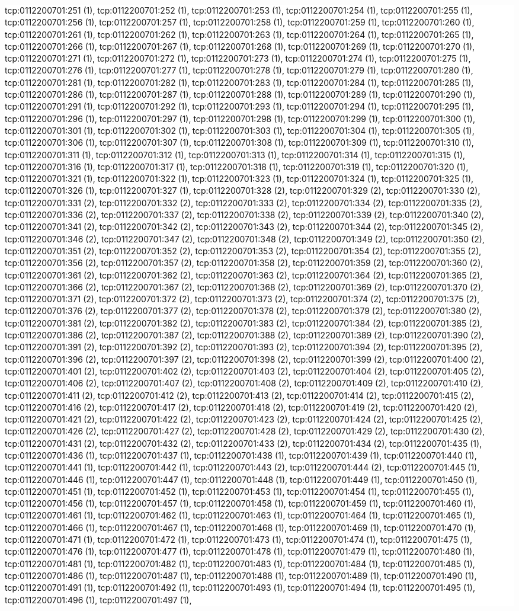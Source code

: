 tcp:0112200701:251 (1), tcp:0112200701:252 (1), tcp:0112200701:253 (1), tcp:0112200701:254 (1), tcp:0112200701:255 (1), tcp:0112200701:256 (1), tcp:0112200701:257 (1), tcp:0112200701:258 (1), tcp:0112200701:259 (1), tcp:0112200701:260 (1), tcp:0112200701:261 (1), tcp:0112200701:262 (1), tcp:0112200701:263 (1), tcp:0112200701:264 (1), tcp:0112200701:265 (1), tcp:0112200701:266 (1), tcp:0112200701:267 (1), tcp:0112200701:268 (1), tcp:0112200701:269 (1), tcp:0112200701:270 (1), tcp:0112200701:271 (1), tcp:0112200701:272 (1), tcp:0112200701:273 (1), tcp:0112200701:274 (1), tcp:0112200701:275 (1), tcp:0112200701:276 (1), tcp:0112200701:277 (1), tcp:0112200701:278 (1), tcp:0112200701:279 (1), tcp:0112200701:280 (1), tcp:0112200701:281 (1), tcp:0112200701:282 (1), tcp:0112200701:283 (1), tcp:0112200701:284 (1), tcp:0112200701:285 (1), tcp:0112200701:286 (1), tcp:0112200701:287 (1), tcp:0112200701:288 (1), tcp:0112200701:289 (1), tcp:0112200701:290 (1), tcp:0112200701:291 (1), tcp:0112200701:292 (1), tcp:0112200701:293 (1), tcp:0112200701:294 (1), tcp:0112200701:295 (1), tcp:0112200701:296 (1), tcp:0112200701:297 (1), tcp:0112200701:298 (1), tcp:0112200701:299 (1), tcp:0112200701:300 (1), tcp:0112200701:301 (1), tcp:0112200701:302 (1), tcp:0112200701:303 (1), tcp:0112200701:304 (1), tcp:0112200701:305 (1), tcp:0112200701:306 (1), tcp:0112200701:307 (1), tcp:0112200701:308 (1), tcp:0112200701:309 (1), tcp:0112200701:310 (1), tcp:0112200701:311 (1), tcp:0112200701:312 (1), tcp:0112200701:313 (1), tcp:0112200701:314 (1), tcp:0112200701:315 (1), tcp:0112200701:316 (1), tcp:0112200701:317 (1), tcp:0112200701:318 (1), tcp:0112200701:319 (1), tcp:0112200701:320 (1), tcp:0112200701:321 (1), tcp:0112200701:322 (1), tcp:0112200701:323 (1), tcp:0112200701:324 (1), tcp:0112200701:325 (1), tcp:0112200701:326 (1), tcp:0112200701:327 (1), tcp:0112200701:328 (2), tcp:0112200701:329 (2), tcp:0112200701:330 (2), tcp:0112200701:331 (2), tcp:0112200701:332 (2), tcp:0112200701:333 (2), tcp:0112200701:334 (2), tcp:0112200701:335 (2), tcp:0112200701:336 (2), tcp:0112200701:337 (2), tcp:0112200701:338 (2), tcp:0112200701:339 (2), tcp:0112200701:340 (2), tcp:0112200701:341 (2), tcp:0112200701:342 (2), tcp:0112200701:343 (2), tcp:0112200701:344 (2), tcp:0112200701:345 (2), tcp:0112200701:346 (2), tcp:0112200701:347 (2), tcp:0112200701:348 (2), tcp:0112200701:349 (2), tcp:0112200701:350 (2), tcp:0112200701:351 (2), tcp:0112200701:352 (2), tcp:0112200701:353 (2), tcp:0112200701:354 (2), tcp:0112200701:355 (2), tcp:0112200701:356 (2), tcp:0112200701:357 (2), tcp:0112200701:358 (2), tcp:0112200701:359 (2), tcp:0112200701:360 (2), tcp:0112200701:361 (2), tcp:0112200701:362 (2), tcp:0112200701:363 (2), tcp:0112200701:364 (2), tcp:0112200701:365 (2), tcp:0112200701:366 (2), tcp:0112200701:367 (2), tcp:0112200701:368 (2), tcp:0112200701:369 (2), tcp:0112200701:370 (2), tcp:0112200701:371 (2), tcp:0112200701:372 (2), tcp:0112200701:373 (2), tcp:0112200701:374 (2), tcp:0112200701:375 (2), tcp:0112200701:376 (2), tcp:0112200701:377 (2), tcp:0112200701:378 (2), tcp:0112200701:379 (2), tcp:0112200701:380 (2), tcp:0112200701:381 (2), tcp:0112200701:382 (2), tcp:0112200701:383 (2), tcp:0112200701:384 (2), tcp:0112200701:385 (2), tcp:0112200701:386 (2), tcp:0112200701:387 (2), tcp:0112200701:388 (2), tcp:0112200701:389 (2), tcp:0112200701:390 (2), tcp:0112200701:391 (2), tcp:0112200701:392 (2), tcp:0112200701:393 (2), tcp:0112200701:394 (2), tcp:0112200701:395 (2), tcp:0112200701:396 (2), tcp:0112200701:397 (2), tcp:0112200701:398 (2), tcp:0112200701:399 (2), tcp:0112200701:400 (2), tcp:0112200701:401 (2), tcp:0112200701:402 (2), tcp:0112200701:403 (2), tcp:0112200701:404 (2), tcp:0112200701:405 (2), tcp:0112200701:406 (2), tcp:0112200701:407 (2), tcp:0112200701:408 (2), tcp:0112200701:409 (2), tcp:0112200701:410 (2), tcp:0112200701:411 (2), tcp:0112200701:412 (2), tcp:0112200701:413 (2), tcp:0112200701:414 (2), tcp:0112200701:415 (2), tcp:0112200701:416 (2), tcp:0112200701:417 (2), tcp:0112200701:418 (2), tcp:0112200701:419 (2), tcp:0112200701:420 (2), tcp:0112200701:421 (2), tcp:0112200701:422 (2), tcp:0112200701:423 (2), tcp:0112200701:424 (2), tcp:0112200701:425 (2), tcp:0112200701:426 (2), tcp:0112200701:427 (2), tcp:0112200701:428 (2), tcp:0112200701:429 (2), tcp:0112200701:430 (2), tcp:0112200701:431 (2), tcp:0112200701:432 (2), tcp:0112200701:433 (2), tcp:0112200701:434 (2), tcp:0112200701:435 (1), tcp:0112200701:436 (1), tcp:0112200701:437 (1), tcp:0112200701:438 (1), tcp:0112200701:439 (1), tcp:0112200701:440 (1), tcp:0112200701:441 (1), tcp:0112200701:442 (1), tcp:0112200701:443 (2), tcp:0112200701:444 (2), tcp:0112200701:445 (1), tcp:0112200701:446 (1), tcp:0112200701:447 (1), tcp:0112200701:448 (1), tcp:0112200701:449 (1), tcp:0112200701:450 (1), tcp:0112200701:451 (1), tcp:0112200701:452 (1), tcp:0112200701:453 (1), tcp:0112200701:454 (1), tcp:0112200701:455 (1), tcp:0112200701:456 (1), tcp:0112200701:457 (1), tcp:0112200701:458 (1), tcp:0112200701:459 (1), tcp:0112200701:460 (1), tcp:0112200701:461 (1), tcp:0112200701:462 (1), tcp:0112200701:463 (1), tcp:0112200701:464 (1), tcp:0112200701:465 (1), tcp:0112200701:466 (1), tcp:0112200701:467 (1), tcp:0112200701:468 (1), tcp:0112200701:469 (1), tcp:0112200701:470 (1), tcp:0112200701:471 (1), tcp:0112200701:472 (1), tcp:0112200701:473 (1), tcp:0112200701:474 (1), tcp:0112200701:475 (1), tcp:0112200701:476 (1), tcp:0112200701:477 (1), tcp:0112200701:478 (1), tcp:0112200701:479 (1), tcp:0112200701:480 (1), tcp:0112200701:481 (1), tcp:0112200701:482 (1), tcp:0112200701:483 (1), tcp:0112200701:484 (1), tcp:0112200701:485 (1), tcp:0112200701:486 (1), tcp:0112200701:487 (1), tcp:0112200701:488 (1), tcp:0112200701:489 (1), tcp:0112200701:490 (1), tcp:0112200701:491 (1), tcp:0112200701:492 (1), tcp:0112200701:493 (1), tcp:0112200701:494 (1), tcp:0112200701:495 (1), tcp:0112200701:496 (1), tcp:0112200701:497 (1),